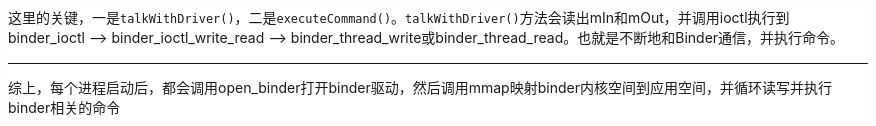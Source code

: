 这里的关键，一是`talkWithDriver()`，二是`executeCommand()`。`talkWithDriver()`方法会读出mIn和mOut，并调用ioctl执行到 binder_ioctl --> binder_ioctl_write_read --> binder_thread_write或binder_thread_read。也就是不断地和Binder通信，并执行命令。

-----------------------------
综上，每个进程启动后，都会调用open_binder打开binder驱动，然后调用mmap映射binder内核空间到应用空间，并循环读写并执行binder相关的命令